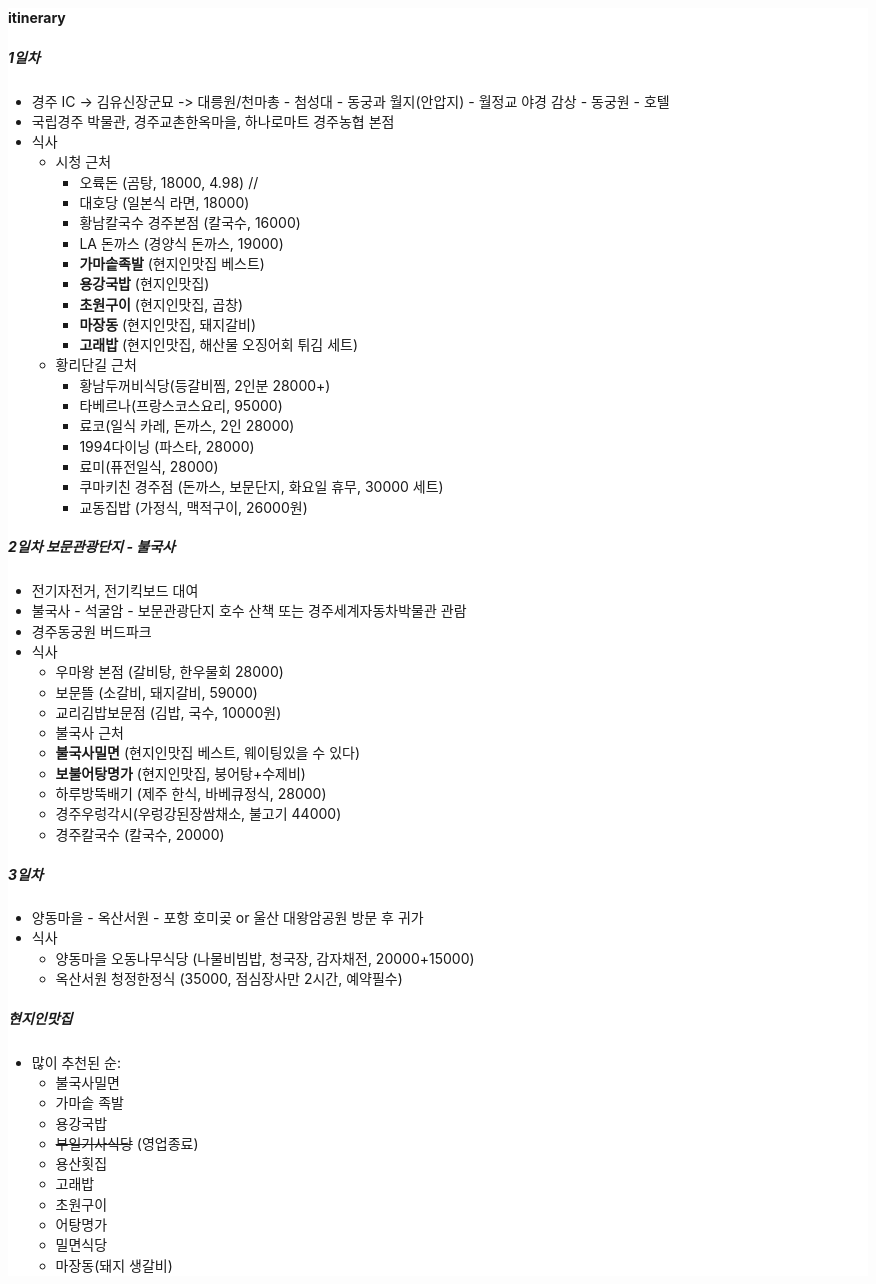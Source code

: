 #### itinerary
##### 1일차
- 경주 IC -> 김유신장군묘 -> 대릉원/천마총 - 첨성대 - 동궁과 월지(안압지) - 월정교 야경 감상 - 동궁원 - 호텔
- 국립경주 박물관, 경주교촌한옥마을, 하나로마트 경주농협 본점
- 식사
    - 시청 근처
        - 오륙돈 (곰탕, 18000, 4.98) //
        - 대호당 (일본식 라면, 18000)
        - 황남칼국수 경주본점 (칼국수, 16000)
        - LA 돈까스 (경양식 돈까스, 19000)
        - **가마솥족발** (현지인맛집 베스트)
        - **용강국밥** (현지인맛집)
        - **초원구이** (현지인맛집, 곱창)
        - **마장동** (현지인맛집, 돼지갈비)
        - **고래밥** (현지인맛집, 해산물 오징어회 튀김 세트)
    - 황리단길 근처
        - 황남두꺼비식당(등갈비찜, 2인분 28000+)
        - 타베르나(프랑스코스요리, 95000)
        - 료코(일식 카레, 돈까스, 2인 28000)
        - 1994다이닝 (파스타, 28000)
        - 료미(퓨전일식, 28000)
        - 쿠마키친 경주점 (돈까스, 보문단지, 화요일 휴무, 30000 세트)
        - 교동집밥 (가정식, 맥적구이, 26000원)
##### 2일차 보문관광단지 - 불국사
- 전기자전거, 전기킥보드 대여
- 불국사 - 석굴암 - 보문관광단지 호수 산책 또는 경주세계자동차박물관 관람
- 경주동궁원 버드파크
- 식사
    - 우마왕 본점 (갈비탕, 한우물회 28000)
    - 보문뜰 (소갈비, 돼지갈비, 59000)
    - 교리김밥보문점 (김밥, 국수, 10000원)
    - 불국사 근처
    - **불국사밀면** (현지인맛집 베스트, 웨이팅있을 수 있다)
    - **보불어탕명가** (현지인맛집, 붕어탕+수제비)
    - 하루방뚝배기 (제주 한식, 바베큐정식, 28000)
    - 경주우렁각시(우렁강된장쌈채소, 불고기 44000)
    - 경주칼국수 (칼국수, 20000)

##### 3일차
- 양동마을 - 옥산서원 - 포항 호미곶 or 울산 대왕암공원 방문 후 귀가
- 식사
    - 양동마을 오동나무식당 (나물비빔밥, 청국장, 감자채전, 20000+15000)
    - 옥산서원 청정한정식 (35000, 점심장사만 2시간, 예약필수)

##### 현지인맛집
- 많이 추천된 순: 
    - 불국사밀면
    - 가마솥 족발
    - 용강국밥
    - ~~부일기사식당~~ (영업종료)
    - 용산횟집
    - 고래밥
    - 초원구이
    - 어탕명가
    - 밀면식당
    - 마장동(돼지 생갈비)
